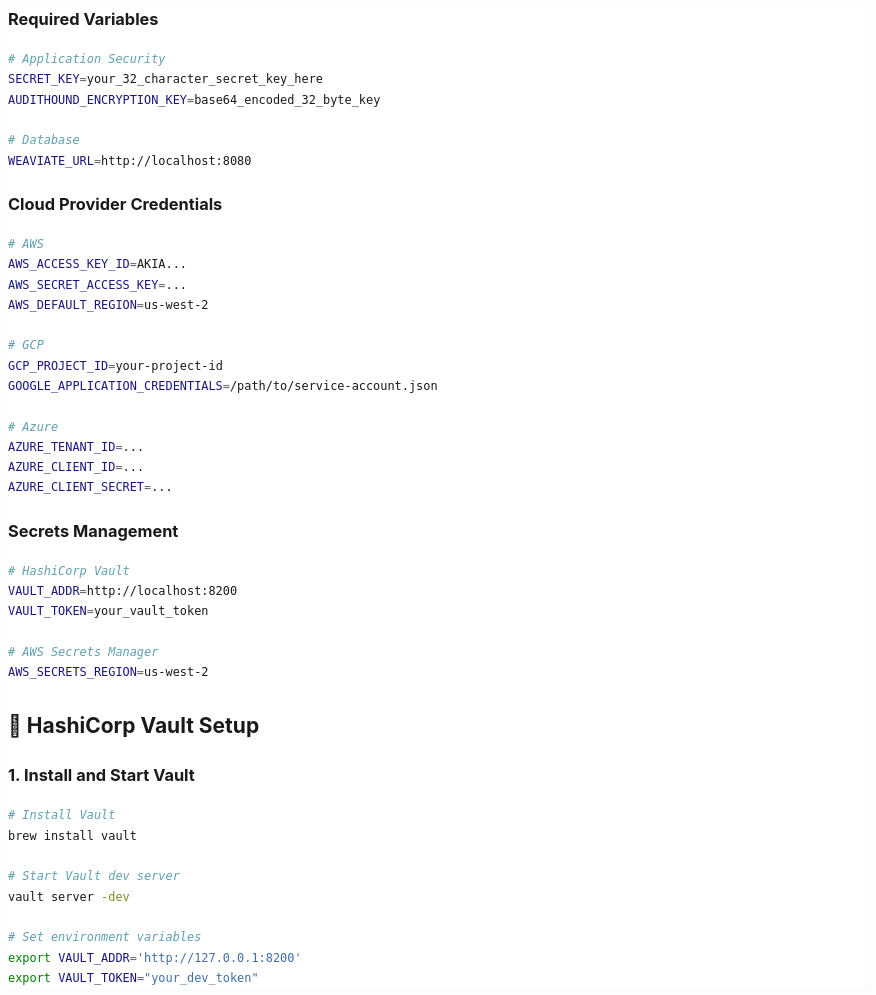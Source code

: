 ### Required Variables

```bash
# Application Security
SECRET_KEY=your_32_character_secret_key_here
AUDITHOUND_ENCRYPTION_KEY=base64_encoded_32_byte_key

# Database
WEAVIATE_URL=http://localhost:8080
```

### Cloud Provider Credentials

```bash
# AWS
AWS_ACCESS_KEY_ID=AKIA...
AWS_SECRET_ACCESS_KEY=...
AWS_DEFAULT_REGION=us-west-2

# GCP
GCP_PROJECT_ID=your-project-id
GOOGLE_APPLICATION_CREDENTIALS=/path/to/service-account.json

# Azure
AZURE_TENANT_ID=...
AZURE_CLIENT_ID=...
AZURE_CLIENT_SECRET=...
```

### Secrets Management

```bash
# HashiCorp Vault
VAULT_ADDR=http://localhost:8200
VAULT_TOKEN=your_vault_token

# AWS Secrets Manager
AWS_SECRETS_REGION=us-west-2
```

## 🔐 HashiCorp Vault Setup

### 1. Install and Start Vault

```bash
# Install Vault
brew install vault

# Start Vault dev server
vault server -dev

# Set environment variables
export VAULT_ADDR='http://127.0.0.1:8200'
export VAULT_TOKEN="your_dev_token"
```
